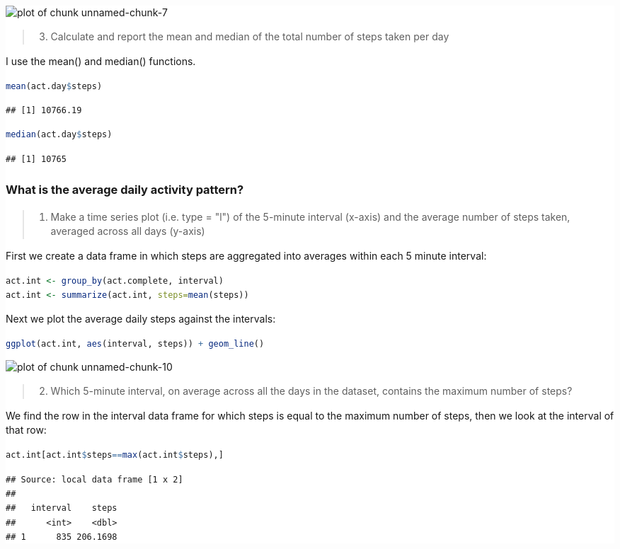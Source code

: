 ![plot of chunk unnamed-chunk-7](figure/unnamed-chunk-7-1.png)

>3. Calculate and report the mean and median of the total number of steps taken per day

I use the mean() and median() functions.

```r
mean(act.day$steps)
```

```
## [1] 10766.19
```

```r
median(act.day$steps)
```

```
## [1] 10765
```

### What is the average daily activity pattern?

>1. Make a time series plot (i.e. type = "l") of the 5-minute interval (x-axis) and the average number of steps taken, averaged across all days (y-axis)

First we create a data frame in which steps are aggregated into averages within each 5 minute interval:

```r
act.int <- group_by(act.complete, interval)
act.int <- summarize(act.int, steps=mean(steps))
```
Next we plot the average daily steps against the intervals:

```r
ggplot(act.int, aes(interval, steps)) + geom_line()
```

![plot of chunk unnamed-chunk-10](figure/unnamed-chunk-10-1.png)

>2. Which 5-minute interval, on average across all the days in the dataset, contains the maximum number of steps?

We find the row in the interval data frame for which steps is equal to the maximum number of steps, then we look at the interval of that row:


```r
act.int[act.int$steps==max(act.int$steps),]
```

```
## Source: local data frame [1 x 2]
## 
##   interval    steps
##      <int>    <dbl>
## 1      835 206.1698
```
